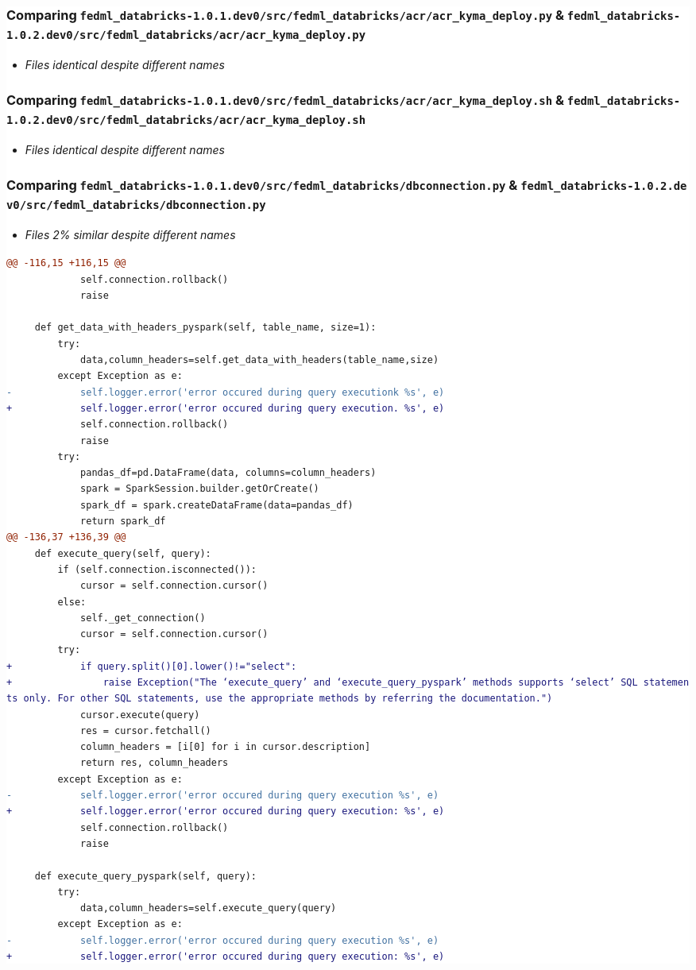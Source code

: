 ### Comparing `fedml_databricks-1.0.1.dev0/src/fedml_databricks/acr/acr_kyma_deploy.py` & `fedml_databricks-1.0.2.dev0/src/fedml_databricks/acr/acr_kyma_deploy.py`

 * *Files identical despite different names*

### Comparing `fedml_databricks-1.0.1.dev0/src/fedml_databricks/acr/acr_kyma_deploy.sh` & `fedml_databricks-1.0.2.dev0/src/fedml_databricks/acr/acr_kyma_deploy.sh`

 * *Files identical despite different names*

### Comparing `fedml_databricks-1.0.1.dev0/src/fedml_databricks/dbconnection.py` & `fedml_databricks-1.0.2.dev0/src/fedml_databricks/dbconnection.py`

 * *Files 2% similar despite different names*

```diff
@@ -116,15 +116,15 @@
             self.connection.rollback()
             raise
     
     def get_data_with_headers_pyspark(self, table_name, size=1):
         try:
             data,column_headers=self.get_data_with_headers(table_name,size)
         except Exception as e:
-            self.logger.error('error occured during query executionk %s', e)
+            self.logger.error('error occured during query execution. %s', e)
             self.connection.rollback()
             raise
         try:
             pandas_df=pd.DataFrame(data, columns=column_headers)
             spark = SparkSession.builder.getOrCreate()
             spark_df = spark.createDataFrame(data=pandas_df)
             return spark_df
@@ -136,37 +136,39 @@
     def execute_query(self, query):
         if (self.connection.isconnected()):
             cursor = self.connection.cursor()
         else:
             self._get_connection()
             cursor = self.connection.cursor()
         try:
+            if query.split()[0].lower()!="select":
+                raise Exception("The ‘execute_query’ and ‘execute_query_pyspark’ methods supports ‘select’ SQL statements only. For other SQL statements, use the appropriate methods by referring the documentation.")
             cursor.execute(query)
             res = cursor.fetchall()
             column_headers = [i[0] for i in cursor.description]
             return res, column_headers
         except Exception as e:
-            self.logger.error('error occured during query execution %s', e)
+            self.logger.error('error occured during query execution: %s', e)
             self.connection.rollback()
             raise
     
     def execute_query_pyspark(self, query):
         try:
             data,column_headers=self.execute_query(query)
         except Exception as e:
-            self.logger.error('error occured during query execution %s', e)
+            self.logger.error('error occured during query execution: %s', e)
```